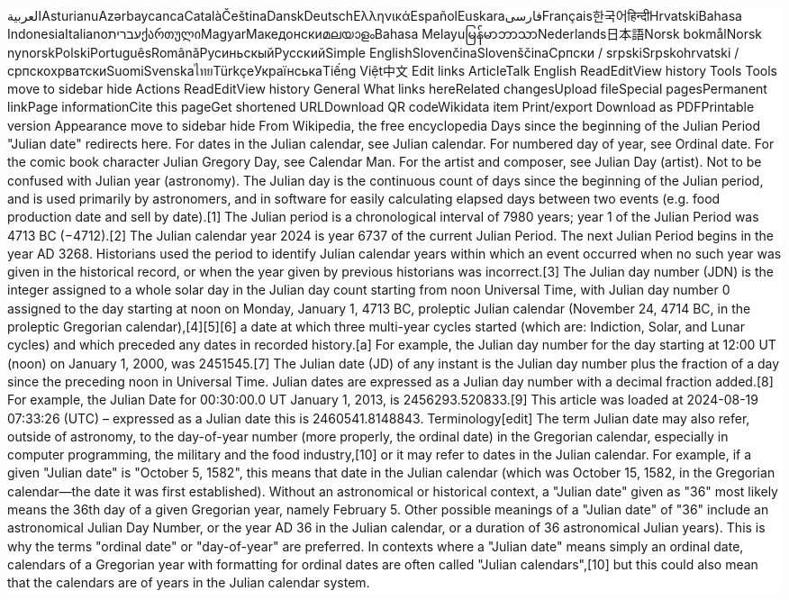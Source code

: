 العربيةAsturianuAzərbaycancaCatalàČeštinaDanskDeutschΕλληνικάEspañolEuskaraفارسیFrançais한국어हिन्दीHrvatskiBahasa IndonesiaItalianoעבריתქართულიMagyarМакедонскиമലയാളംBahasa Melayuမြန်မာဘာသာNederlands日本語Norsk bokmålNorsk nynorskPolskiPortuguêsRomânăРусиньскыйРусскийSimple EnglishSlovenčinaSlovenščinaСрпски / srpskiSrpskohrvatski / српскохрватскиSuomiSvenskaไทยTürkçeУкраїнськаTiếng Việt中文
Edit links
ArticleTalk
English
ReadEditView history
Tools
Tools
move to sidebar
hide
Actions
ReadEditView history
General
What links hereRelated changesUpload fileSpecial pagesPermanent linkPage informationCite this pageGet shortened URLDownload QR codeWikidata item
Print/export
Download as PDFPrintable version
Appearance
move to sidebar
hide
From Wikipedia, the free encyclopedia
Days since the beginning of the Julian Period
"Julian date" redirects here. For dates in the Julian calendar, see Julian calendar. For numbered day of year, see Ordinal date. For the comic book character Julian Gregory Day, see Calendar Man. For the artist and composer, see Julian Day (artist).
Not to be confused with Julian year (astronomy).
The Julian day is the continuous count of days since the beginning of the Julian period, and is used primarily by astronomers, and in software for easily calculating elapsed days between two events (e.g. food production date and sell by date).[1]
The Julian period is a chronological interval of 7980 years; year 1 of the Julian Period was 4713 BC (−4712).[2] The Julian calendar year 2024 is year 6737 of the current Julian Period. The next Julian Period begins in the year AD 3268. Historians used the period to identify Julian calendar years within which an event occurred when no such year was given in the historical record, or when the year given by previous historians was incorrect.[3]
The Julian day number (JDN) is the integer assigned to a whole solar day in the Julian day count starting from noon Universal Time, with Julian day number 0 assigned to the day starting at noon on Monday, January 1, 4713 BC, proleptic Julian calendar (November 24, 4714 BC, in the proleptic Gregorian calendar),[4][5][6]
a date at which three multi-year cycles started (which are: Indiction, Solar, and Lunar cycles) and which preceded any dates in recorded history.[a] For example, the Julian day number for the day starting at 12:00 UT
(noon) on January 1, 2000, was 2451545.[7]
The Julian date (JD) of any instant is the Julian day number plus the fraction of a day since the preceding noon in Universal Time. Julian dates are expressed as a Julian day number with a decimal fraction added.[8] For example, the Julian Date for 00:30:00.0 UT January 1, 2013, is 2456293.520833.[9] This article was loaded at 2024-08-19 07:33:26 (UTC) – expressed as a Julian date this is 2460541.8148843.
Terminology[edit]
The term Julian date may also refer, outside of astronomy, to the day-of-year number (more properly, the ordinal date) in the Gregorian calendar, especially in computer programming, the military and the food industry,[10] or it may refer to dates in the Julian calendar. For example, if a given "Julian date" is "October 5, 1582", this means that date in the Julian calendar (which was October 15, 1582, in the Gregorian calendar—the date it was first established).
Without an astronomical or historical context, a "Julian date" given as "36" most likely means the 36th day of a given Gregorian year, namely February 5.
Other possible meanings of a "Julian date" of "36" include an astronomical Julian Day Number, or the year AD 36 in the Julian calendar, or a duration of 36 astronomical Julian years).
This is why the terms "ordinal date" or "day-of-year" are preferred.
In contexts where a "Julian date" means simply an ordinal date, calendars of a Gregorian year with formatting for ordinal dates are often called "Julian calendars",[10] but this could also mean that the calendars are of years in the Julian calendar system.